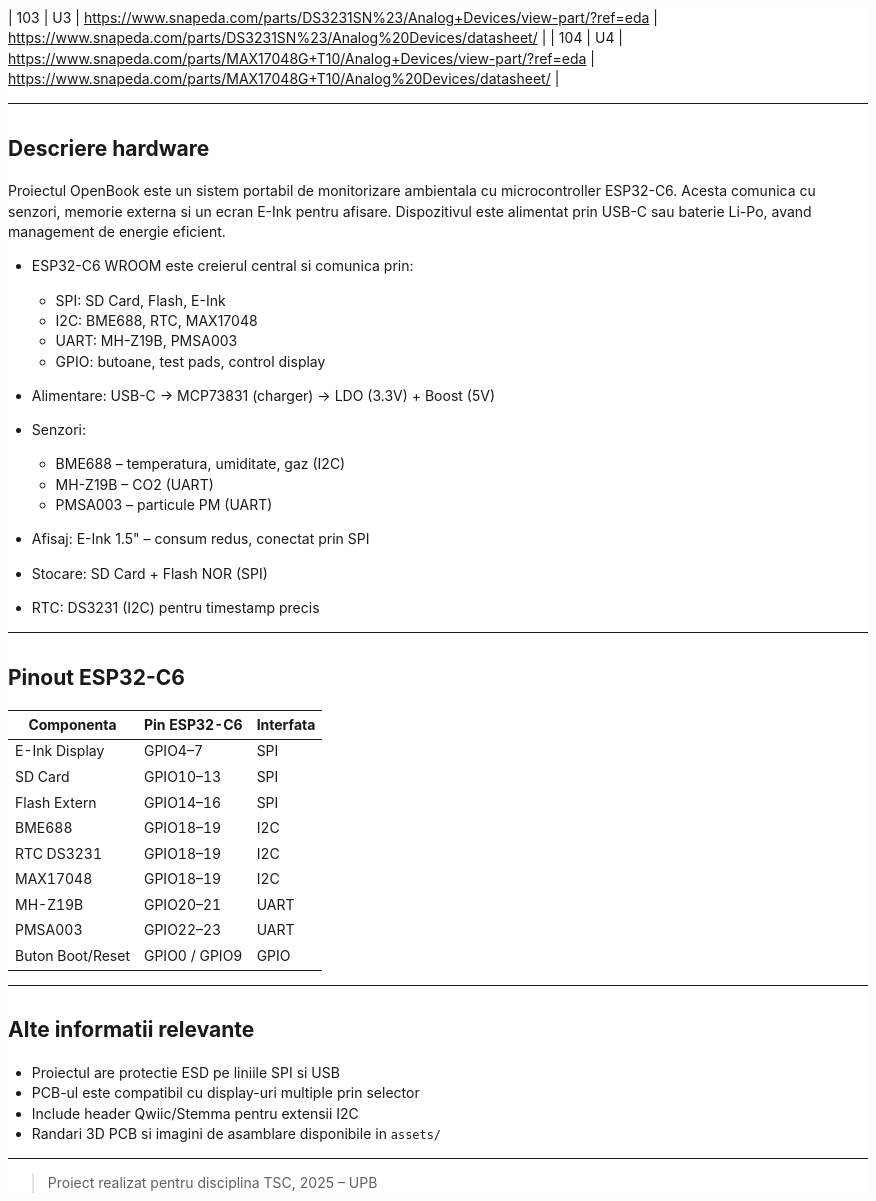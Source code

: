 |         103 | U3            | https://www.snapeda.com/parts/DS3231SN%23/Analog+Devices/view-part/?ref=eda                                                                                                                                                                         | https://www.snapeda.com/parts/DS3231SN%23/Analog%20Devices/datasheet/                                                                                                    |
|         104 | U4            | https://www.snapeda.com/parts/MAX17048G+T10/Analog+Devices/view-part/?ref=eda                                                                                                                                                                       | https://www.snapeda.com/parts/MAX17048G+T10/Analog%20Devices/datasheet/                                                                                                  |

---

## Descriere hardware

Proiectul OpenBook este un sistem portabil de monitorizare ambientala cu microcontroller ESP32-C6. Acesta comunica cu senzori, memorie externa si un ecran E-Ink pentru afisare. Dispozitivul este alimentat prin USB-C sau baterie Li-Po, avand management de energie eficient.

- ESP32-C6 WROOM este creierul central si comunica prin:
  - SPI: SD Card, Flash, E-Ink
  - I2C: BME688, RTC, MAX17048
  - UART: MH-Z19B, PMSA003
  - GPIO: butoane, test pads, control display

- Alimentare: USB-C -> MCP73831 (charger) -> LDO (3.3V) + Boost (5V)
- Senzori:
  - BME688 – temperatura, umiditate, gaz (I2C)
  - MH-Z19B – CO2 (UART)
  - PMSA003 – particule PM (UART)
- Afisaj: E-Ink 1.5" – consum redus, conectat prin SPI
- Stocare: SD Card + Flash NOR (SPI)
- RTC: DS3231 (I2C) pentru timestamp precis

---

## Pinout ESP32-C6

| Componenta      | Pin ESP32-C6  | Interfata |
|------------------|---------------|-----------|
| E-Ink Display    | GPIO4–7       | SPI       |
| SD Card          | GPIO10–13     | SPI       |
| Flash Extern     | GPIO14–16     | SPI       |
| BME688           | GPIO18–19     | I2C       |
| RTC DS3231       | GPIO18–19     | I2C       |
| MAX17048         | GPIO18–19     | I2C       |
| MH-Z19B          | GPIO20–21     | UART      |
| PMSA003          | GPIO22–23     | UART      |
| Buton Boot/Reset | GPIO0 / GPIO9 | GPIO      |

---

## Alte informatii relevante

- Proiectul are protectie ESD pe liniile SPI si USB
- PCB-ul este compatibil cu display-uri multiple prin selector
- Include header Qwiic/Stemma pentru extensii I2C
- Randari 3D PCB si imagini de asamblare disponibile in `assets/`

---

> Proiect realizat pentru disciplina TSC, 2025 – UPB
